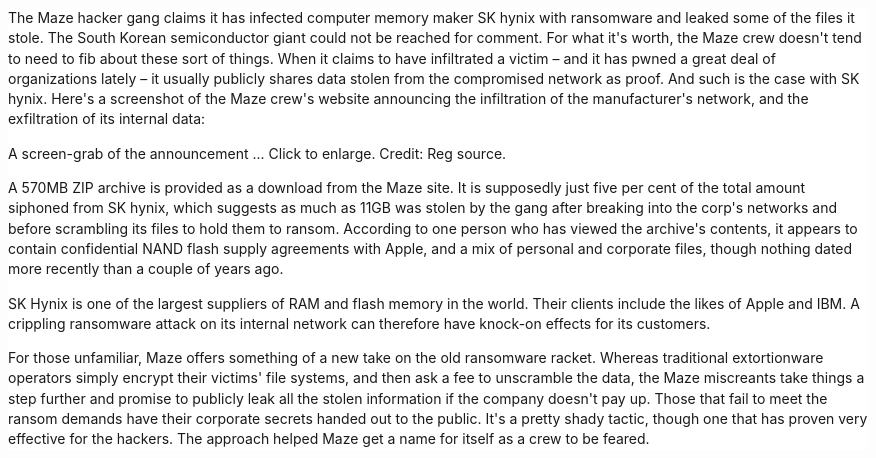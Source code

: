 

































The Maze hacker gang claims it has infected computer memory maker SK hynix with ransomware and leaked some of the files it stole.
The South Korean semiconductor giant could not be reached for comment. For what it's worth, the Maze crew doesn't tend to need to fib about these sort of things. When it claims to have infiltrated a victim – and it has pwned a great deal of organizations lately – it usually publicly shares data stolen from the compromised network as proof.
And such is the case with SK hynix. Here's a screenshot of the Maze crew's website announcing the infiltration of the manufacturer's network, and the exfiltration of its internal data:

A screen-grab of the announcement ... Click to enlarge. Credit: Reg source.

A 570MB ZIP archive is provided as a download from the Maze site. It is supposedly just five per cent of the total amount siphoned from SK hynix, which suggests as much as 11GB was stolen by the gang after breaking into the corp's networks and before scrambling its files to hold them to ransom.
According to one person who has viewed the archive's contents, it appears to contain confidential NAND flash supply agreements with Apple, and a mix of personal and corporate files, though nothing dated more recently than a couple of years ago.







SK Hynix is one of the largest suppliers of RAM and flash memory in the world. Their clients include the likes of Apple and IBM. A crippling ransomware attack on its internal network can therefore have knock-on effects for its customers.







For those unfamiliar, Maze offers something of a new take on the old ransomware racket. Whereas traditional extortionware operators simply encrypt their victims' file systems, and then ask a fee to unscramble the data, the Maze miscreants take things a step further and promise to publicly leak all the stolen information if the company doesn't pay up.
Those that fail to meet the ransom demands have their corporate secrets handed out to the public. It's a pretty shady tactic, though one that has proven very effective for the hackers. The approach helped Maze get a name for itself as a crew to be feared.
